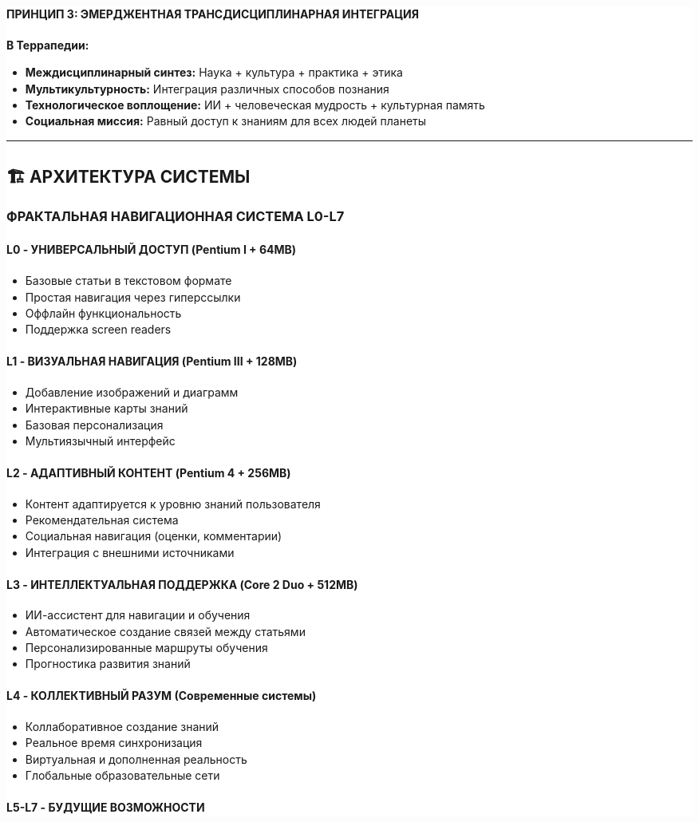 #### **ПРИНЦИП 3: ЭМЕРДЖЕНТНАЯ ТРАНСДИСЦИПЛИНАРНАЯ ИНТЕГРАЦИЯ**

**В Террапедии:**

* **Междисциплинарный синтез:** Наука + культура + практика + этика
* **Мультикультурность:** Интеграция различных способов познания
* **Технологическое воплощение:** ИИ + человеческая мудрость + культурная память
* **Социальная миссия:** Равный доступ к знаниям для всех людей планеты

***

## 🏗️ **АРХИТЕКТУРА СИСТЕМЫ**

### **ФРАКТАЛЬНАЯ НАВИГАЦИОННАЯ СИСТЕМА L0-L7**

#### **L0 - УНИВЕРСАЛЬНЫЙ ДОСТУП (Pentium I + 64MB)**

* Базовые статьи в текстовом формате
* Простая навигация через гиперссылки
* Оффлайн функциональность
* Поддержка screen readers

#### **L1 - ВИЗУАЛЬНАЯ НАВИГАЦИЯ (Pentium III + 128MB)**

* Добавление изображений и диаграмм
* Интерактивные карты знаний
* Базовая персонализация
* Мультиязычный интерфейс

#### **L2 - АДАПТИВНЫЙ КОНТЕНТ (Pentium 4 + 256MB)**

* Контент адаптируется к уровню знаний пользователя
* Рекомендательная система
* Социальная навигация (оценки, комментарии)
* Интеграция с внешними источниками

#### **L3 - ИНТЕЛЛЕКТУАЛЬНАЯ ПОДДЕРЖКА (Core 2 Duo + 512MB)**

* ИИ-ассистент для навигации и обучения
* Автоматическое создание связей между статьями
* Персонализированные маршруты обучения
* Прогностика развития знаний

#### **L4 - КОЛЛЕКТИВНЫЙ РАЗУМ (Современные системы)**

* Коллаборативное создание знаний
* Реальное время синхронизация
* Виртуальная и дополненная реальность
* Глобальные образовательные сети

#### **L5-L7 - БУДУЩИЕ ВОЗМОЖНОСТИ**
